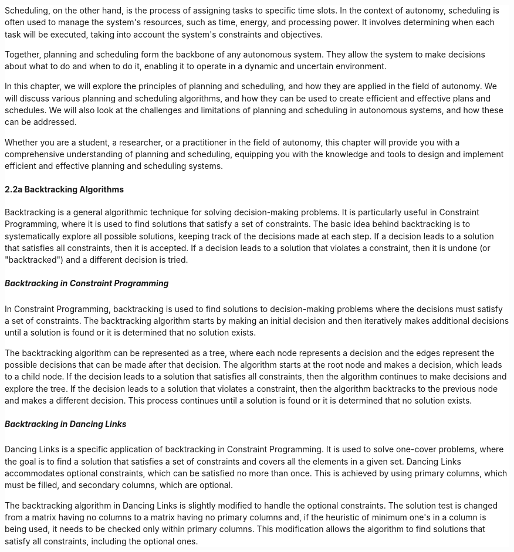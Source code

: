 Scheduling, on the other hand, is the process of assigning tasks to specific time slots. In the context of autonomy, scheduling is often used to manage the system's resources, such as time, energy, and processing power. It involves determining when each task will be executed, taking into account the system's constraints and objectives.

Together, planning and scheduling form the backbone of any autonomous system. They allow the system to make decisions about what to do and when to do it, enabling it to operate in a dynamic and uncertain environment.

In this chapter, we will explore the principles of planning and scheduling, and how they are applied in the field of autonomy. We will discuss various planning and scheduling algorithms, and how they can be used to create efficient and effective plans and schedules. We will also look at the challenges and limitations of planning and scheduling in autonomous systems, and how these can be addressed.

Whether you are a student, a researcher, or a practitioner in the field of autonomy, this chapter will provide you with a comprehensive understanding of planning and scheduling, equipping you with the knowledge and tools to design and implement efficient and effective planning and scheduling systems.




#### 2.2a Backtracking Algorithms

Backtracking is a general algorithmic technique for solving decision-making problems. It is particularly useful in Constraint Programming, where it is used to find solutions that satisfy a set of constraints. The basic idea behind backtracking is to systematically explore all possible solutions, keeping track of the decisions made at each step. If a decision leads to a solution that satisfies all constraints, then it is accepted. If a decision leads to a solution that violates a constraint, then it is undone (or "backtracked") and a different decision is tried.

##### Backtracking in Constraint Programming

In Constraint Programming, backtracking is used to find solutions to decision-making problems where the decisions must satisfy a set of constraints. The backtracking algorithm starts by making an initial decision and then iteratively makes additional decisions until a solution is found or it is determined that no solution exists.

The backtracking algorithm can be represented as a tree, where each node represents a decision and the edges represent the possible decisions that can be made after that decision. The algorithm starts at the root node and makes a decision, which leads to a child node. If the decision leads to a solution that satisfies all constraints, then the algorithm continues to make decisions and explore the tree. If the decision leads to a solution that violates a constraint, then the algorithm backtracks to the previous node and makes a different decision. This process continues until a solution is found or it is determined that no solution exists.

##### Backtracking in Dancing Links

Dancing Links is a specific application of backtracking in Constraint Programming. It is used to solve one-cover problems, where the goal is to find a solution that satisfies a set of constraints and covers all the elements in a given set. Dancing Links accommodates optional constraints, which can be satisfied no more than once. This is achieved by using primary columns, which must be filled, and secondary columns, which are optional.

The backtracking algorithm in Dancing Links is slightly modified to handle the optional constraints. The solution test is changed from a matrix having no columns to a matrix having no primary columns and, if the heuristic of minimum one's in a column is being used, it needs to be checked only within primary columns. This modification allows the algorithm to find solutions that satisfy all constraints, including the optional ones.
